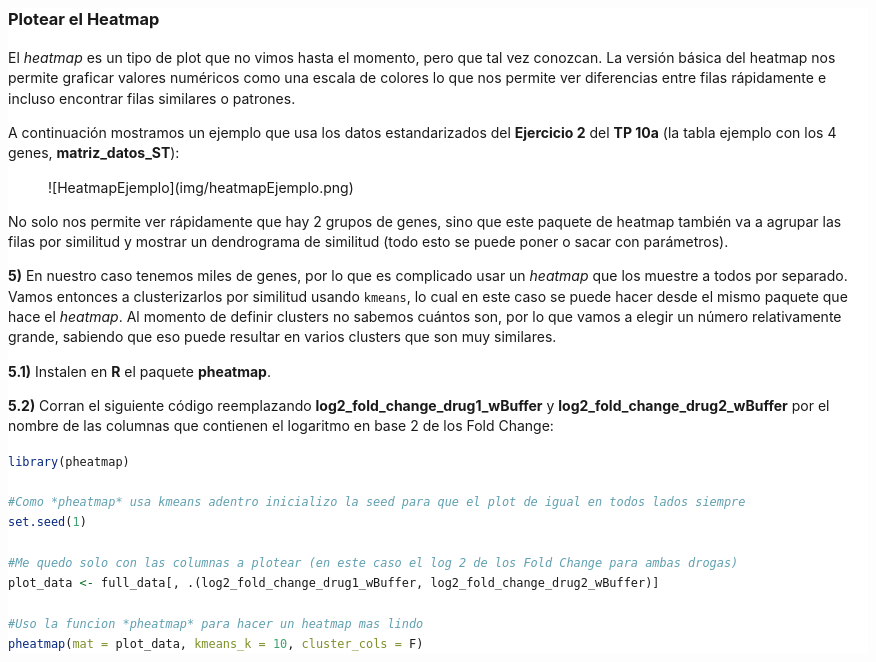 ### Plotear el Heatmap

El *heatmap* es un tipo de plot que no vimos hasta el momento, pero que tal vez conozcan. La versión básica del heatmap nos permite graficar valores numéricos como una escala de colores lo que nos permite ver diferencias entre filas rápidamente e incluso encontrar filas similares o patrones.

A continuación mostramos un ejemplo que usa los datos estandarizados del **Ejercicio 2** del **TP 10a** (la tabla ejemplo con los 4 genes, **matriz_datos_ST**):

<figure markdown>
![HeatmapEjemplo](img/heatmapEjemplo.png)
</figure>

No solo nos permite ver rápidamente que hay 2 grupos de genes, sino que este paquete de heatmap también va a agrupar las filas por similitud y mostrar un dendrograma de similitud (todo esto se puede poner o sacar con parámetros).

**5)** En nuestro caso tenemos miles de genes, por lo que es complicado usar un *heatmap* que los muestre a todos por separado. Vamos entonces a clusterizarlos por similitud usando `kmeans`, lo cual en este caso se puede hacer desde el mismo paquete que hace el *heatmap*. Al momento de definir clusters no sabemos cuántos son, por lo que vamos a elegir un número relativamente grande, sabiendo que eso puede resultar en varios clusters que son muy similares.

**5.1)** Instalen en **R** el paquete **pheatmap**.

**5.2)** Corran el siguiente código reemplazando **log2_fold_change_drug1_wBuffer** y **log2_fold_change_drug2_wBuffer** por el nombre de las columnas que contienen el logaritmo en base 2 de los Fold Change:

```R
library(pheatmap)

#Como *pheatmap* usa kmeans adentro inicializo la seed para que el plot de igual en todos lados siempre
set.seed(1)

#Me quedo solo con las columnas a plotear (en este caso el log 2 de los Fold Change para ambas drogas)
plot_data <- full_data[, .(log2_fold_change_drug1_wBuffer, log2_fold_change_drug2_wBuffer)]

#Uso la funcion *pheatmap* para hacer un heatmap mas lindo
pheatmap(mat = plot_data, kmeans_k = 10, cluster_cols = F)
```
